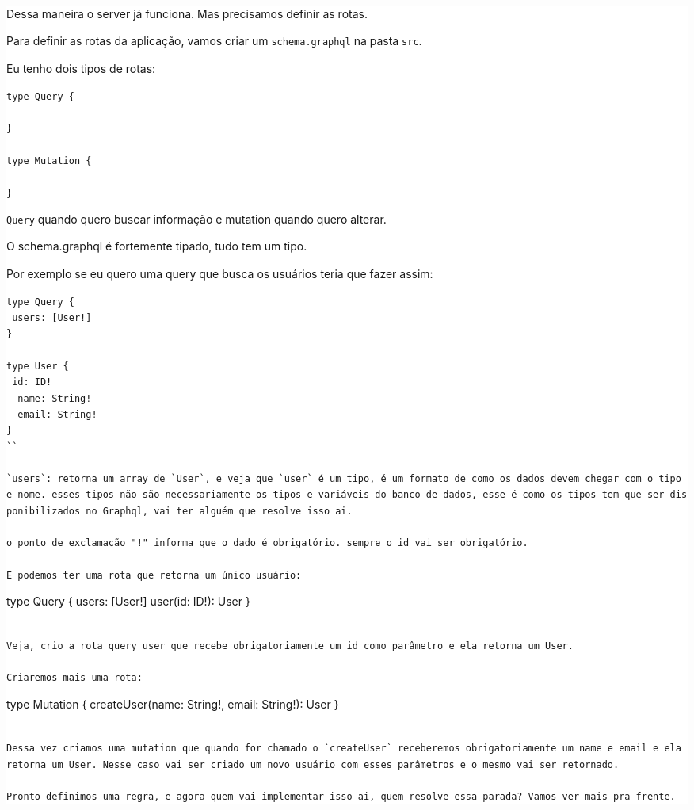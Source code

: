 Dessa maneira o server já funciona. Mas precisamos definir as rotas.

Para definir as rotas da aplicação, vamos criar um `schema.graphql` na pasta `src`.

Eu tenho dois tipos de rotas:

```
type Query {  

}

type Mutation {  

}
```

`Query` quando quero buscar informação e mutation quando quero alterar.

O schema.graphql é fortemente tipado, tudo tem um tipo.

Por exemplo se eu quero uma query que busca os usuários teria que fazer assim:

```
type Query {
 users: [User!]
}

type User {
 id: ID!
  name: String!
  email: String!
}
``

`users`: retorna um array de `User`, e veja que `user` é um tipo, é um formato de como os dados devem chegar com o tipo e nome. esses tipos não são necessariamente os tipos e variáveis do banco de dados, esse é como os tipos tem que ser disponibilizados no Graphql, vai ter alguém que resolve isso ai. 

o ponto de exclamação "!" informa que o dado é obrigatório. sempre o id vai ser obrigatório.

E podemos ter uma rota que retorna um único usuário: 

```
type Query {
 users: [User!]
 user(id: ID!): User
}
```

Veja, crio a rota query user que recebe obrigatoriamente um id como parâmetro e ela retorna um User.

Criaremos mais uma rota:

```
type Mutation {
 createUser(name: String!, email: String!): User
}
```

Dessa vez criamos uma mutation que quando for chamado o `createUser` receberemos obrigatoriamente um name e email e ela retorna um User. Nesse caso vai ser criado um novo usuário com esses parâmetros e o mesmo vai ser retornado.

Pronto definimos uma regra, e agora quem vai implementar isso ai, quem resolve essa parada? Vamos ver mais pra frente.

```